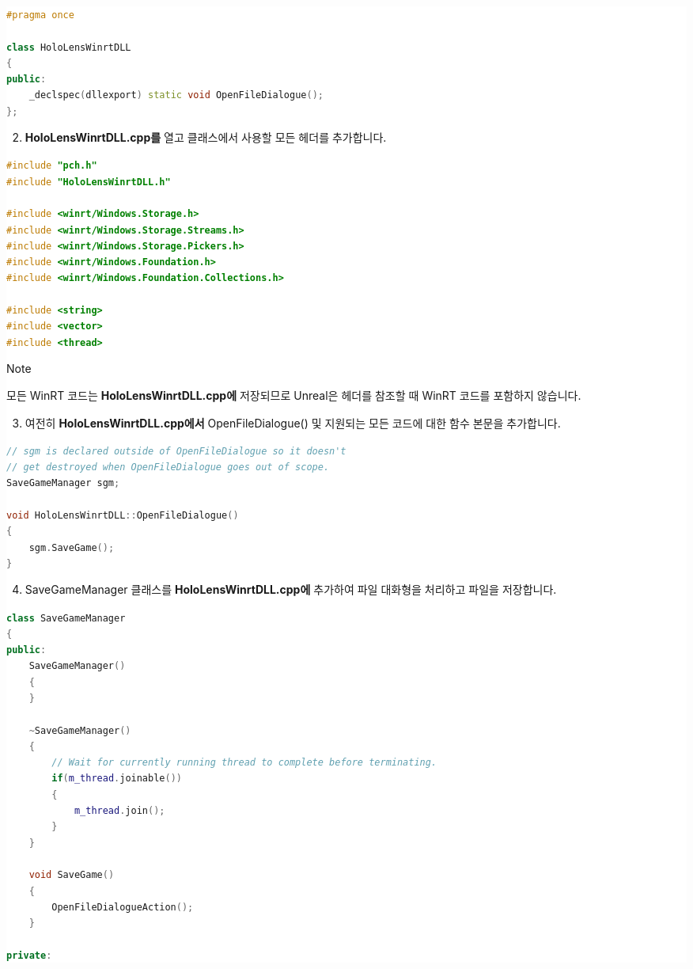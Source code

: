 ```cpp
#pragma once

class HoloLensWinrtDLL
{
public:
    _declspec(dllexport) static void OpenFileDialogue();
};
```

2. **HoloLensWinrtDLL.cpp를** 열고 클래스에서 사용할 모든 헤더를 추가합니다.  

```cpp
#include "pch.h"
#include "HoloLensWinrtDLL.h"

#include <winrt/Windows.Storage.h>
#include <winrt/Windows.Storage.Streams.h>
#include <winrt/Windows.Storage.Pickers.h>
#include <winrt/Windows.Foundation.h>
#include <winrt/Windows.Foundation.Collections.h>

#include <string>
#include <vector>
#include <thread>
```

> [!NOTE]
> 모든 WinRT 코드는 **HoloLensWinrtDLL.cpp에** 저장되므로 Unreal은 헤더를 참조할 때 WinRT 코드를 포함하지 않습니다. 

3. 여전히 **HoloLensWinrtDLL.cpp에서** OpenFileDialogue() 및 지원되는 모든 코드에 대한 함수 본문을 추가합니다. 

```cpp
// sgm is declared outside of OpenFileDialogue so it doesn't
// get destroyed when OpenFileDialogue goes out of scope.
SaveGameManager sgm;

void HoloLensWinrtDLL::OpenFileDialogue()
{
    sgm.SaveGame();
}
```

4. SaveGameManager 클래스를 **HoloLensWinrtDLL.cpp에** 추가하여 파일 대화형을 처리하고 파일을 저장합니다. 

```cpp
class SaveGameManager
{
public:
    SaveGameManager()
    {
    }

    ~SaveGameManager()
    {
        // Wait for currently running thread to complete before terminating.
        if(m_thread.joinable())
        {
            m_thread.join();
        }
    }

    void SaveGame()
    {
        OpenFileDialogueAction();
    }

private:
```